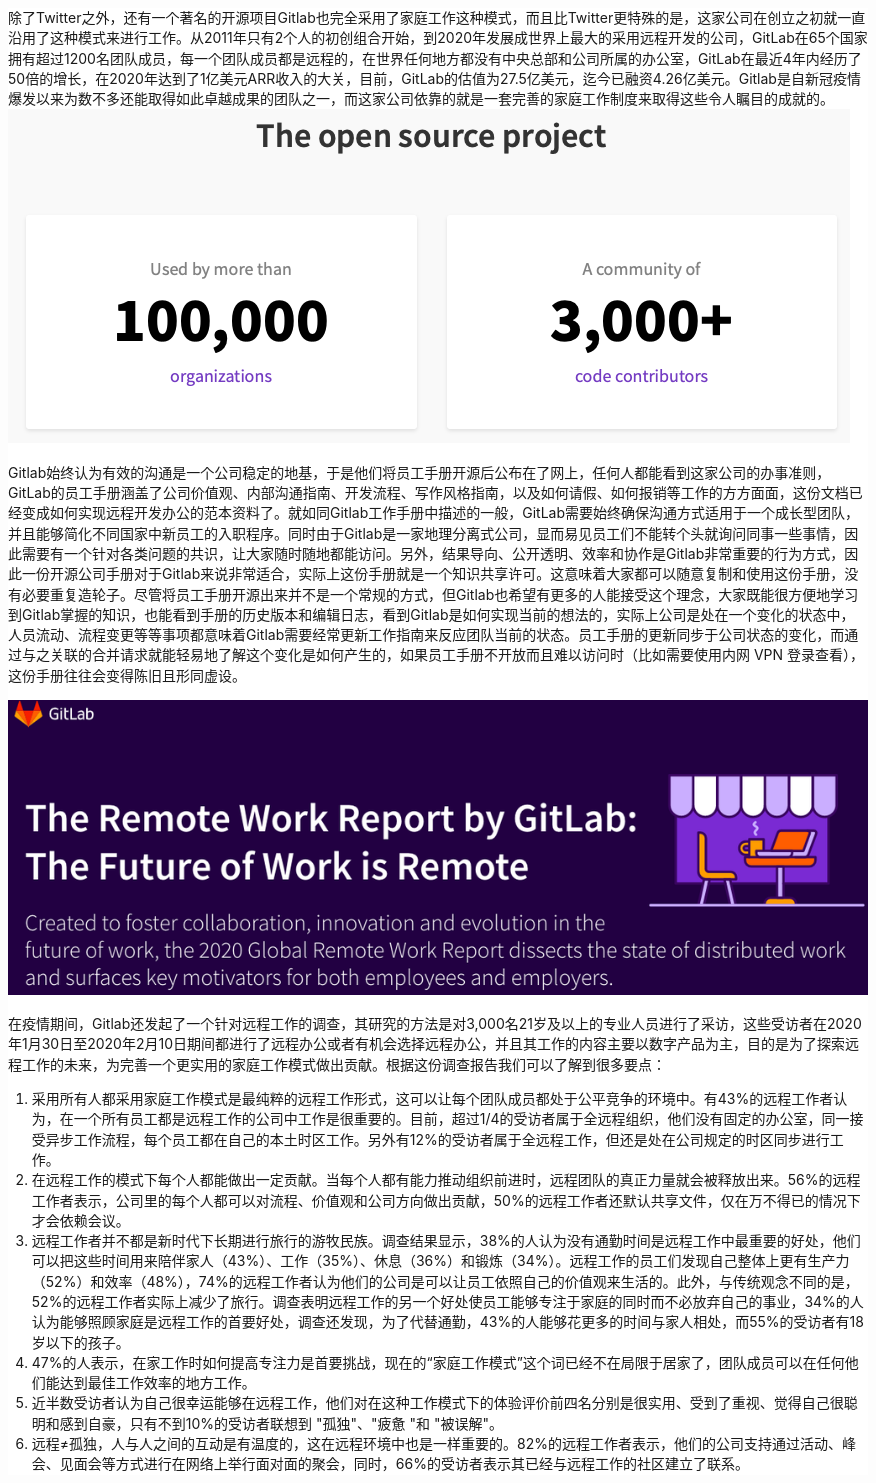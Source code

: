 除了Twitter之外，还有一个著名的开源项目Gitlab也完全采用了家庭工作这种模式，而且比Twitter更特殊的是，这家公司在创立之初就一直沿用了这种模式来进行工作。从2011年只有2个人的初创组合开始，到2020年发展成世界上最大的采用远程开发的公司，GitLab在65个国家拥有超过1200名团队成员，每一个团队成员都是远程的，在世界任何地方都没有中央总部和公司所属的办公室，GitLab在最近4年内经历了50倍的增长，在2020年达到了1亿美元ARR收入的大关，目前，GitLab的估值为27.5亿美元，迄今已融资4.26亿美元。Gitlab是自新冠疫情爆发以来为数不多还能取得如此卓越成果的团队之一，而这家公司依靠的就是一套完善的家庭工作制度来取得这些令人瞩目的成就的。
![image-20201114110727364](/assets/2020-11-14-Final_Assignment_for_Software_Engineerin.assets/image-20201114110727364.png)

Gitlab始终认为有效的沟通是一个公司稳定的地基，于是他们将员工手册开源后公布在了网上，任何人都能看到这家公司的办事准则，GitLab的员工手册涵盖了公司价值观、内部沟通指南、开发流程、写作风格指南，以及如何请假、如何报销等工作的方方面面，这份文档已经变成如何实现远程开发办公的范本资料了。就如同Gitlab工作手册中描述的一般，GitLab需要始终确保沟通方式适用于一个成长型团队，并且能够简化不同国家中新员工的入职程序。同时由于Gitlab是一家地理分离式公司，显而易见员工们不能转个头就询问同事一些事情，因此需要有一个针对各类问题的共识，让大家随时随地都能访问。另外，结果导向、公开透明、效率和协作是Gitlab非常重要的行为方式，因此一份开源公司手册对于Gitlab来说非常适合，实际上这份手册就是一个知识共享许可。这意味着大家都可以随意复制和使用这份手册，没有必要重复造轮子。尽管将员工手册开源出来并不是一个常规的方式，但Gitlab也希望有更多的人能接受这个理念，大家既能很方便地学习到Gitlab掌握的知识，也能看到手册的历史版本和编辑日志，看到Gitlab是如何实现当前的想法的，实际上公司是处在一个变化的状态中，人员流动、流程变更等等事项都意味着Gitlab需要经常更新工作指南来反应团队当前的状态。员工手册的更新同步于公司状态的变化，而通过与之关联的合并请求就能轻易地了解这个变化是如何产生的，如果员工手册不开放而且难以访问时（比如需要使用内网 VPN 登录查看），这份手册往往会变得陈旧且形同虚设。

![image-20201114115850753](/assets/2020-11-14-Final_Assignment_for_Software_Engineerin.assets/image-20201114115850753.png)

在疫情期间，Gitlab还发起了一个针对远程工作的调查，其研究的方法是对3,000名21岁及以上的专业人员进行了采访，这些受访者在2020年1月30日至2020年2月10日期间都进行了远程办公或者有机会选择远程办公，并且其工作的内容主要以数字产品为主，目的是为了探索远程工作的未来，为完善一个更实用的家庭工作模式做出贡献。根据这份调查报告我们可以了解到很多要点：

1. 采用所有人都采用家庭工作模式是最纯粹的远程工作形式，这可以让每个团队成员都处于公平竞争的环境中。有43%的远程工作者认为，在一个所有员工都是远程工作的公司中工作是很重要的。目前，超过1/4的受访者属于全远程组织，他们没有固定的办公室，同一接受异步工作流程，每个员工都在自己的本土时区工作。另外有12%的受访者属于全远程工作，但还是处在公司规定的时区同步进行工作。
2. 在远程工作的模式下每个人都能做出一定贡献。当每个人都有能力推动组织前进时，远程团队的真正力量就会被释放出来。56%的远程工作者表示，公司里的每个人都可以对流程、价值观和公司方向做出贡献，50%的远程工作者还默认共享文件，仅在万不得已的情况下才会依赖会议。
3. 远程工作者并不都是新时代下长期进行旅行的游牧民族。调查结果显示，38%的人认为没有通勤时间是远程工作中最重要的好处，他们可以把这些时间用来陪伴家人（43%）、工作（35%）、休息（36%）和锻炼（34%）。远程工作的员工们发现自己整体上更有生产力（52%）和效率（48%），74%的远程工作者认为他们的公司是可以让员工依照自己的价值观来生活的。此外，与传统观念不同的是，52%的远程工作者实际上减少了旅行。调查表明远程工作的另一个好处使员工能够专注于家庭的同时而不必放弃自己的事业，34%的人认为能够照顾家庭是远程工作的首要好处，调查还发现，为了代替通勤，43%的人能够花更多的时间与家人相处，而55%的受访者有18岁以下的孩子。
4. 47%的人表示，在家工作时如何提高专注力是首要挑战，现在的“家庭工作模式”这个词已经不在局限于居家了，团队成员可以在任何他们能达到最佳工作效率的地方工作。
5. 近半数受访者认为自己很幸运能够在远程工作，他们对在这种工作模式下的体验评价前四名分别是很实用、受到了重视、觉得自己很聪明和感到自豪，只有不到10%的受访者联想到 "孤独"、"疲惫 "和 "被误解"。
6. 远程≠孤独，人与人之间的互动是有温度的，这在远程环境中也是一样重要的。82%的远程工作者表示，他们的公司支持通过活动、峰会、见面会等方式进行在网络上举行面对面的聚会，同时，66%的受访者表示其已经与远程工作的社区建立了联系。

